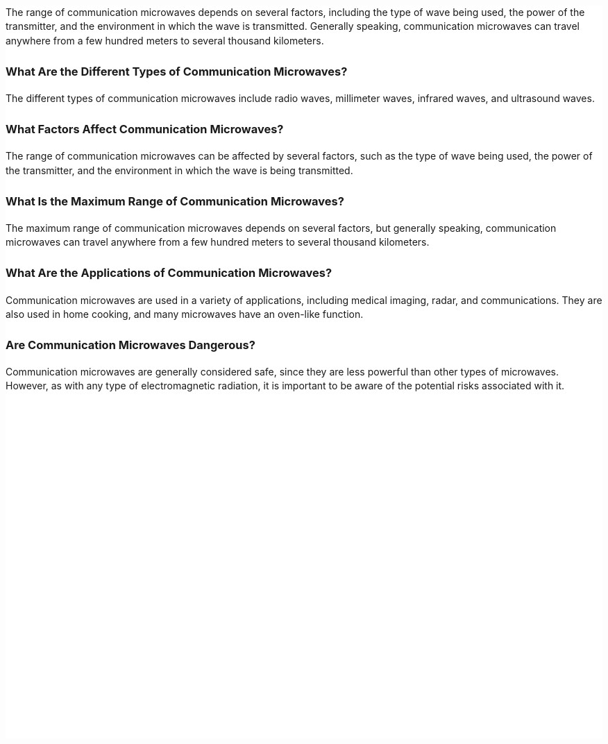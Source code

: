 <p>The range of communication microwaves depends on several factors, including the type of wave being used, the power of the transmitter, and the environment in which the wave is transmitted. Generally speaking, communication microwaves can travel anywhere from a few hundred meters to several thousand kilometers.</p>

<h3>What Are the Different Types of Communication Microwaves?</h3>

<p>The different types of communication microwaves include radio waves, millimeter waves, infrared waves, and ultrasound waves.</p>

<h3>What Factors Affect Communication Microwaves?</h3>

<p>The range of communication microwaves can be affected by several factors, such as the type of wave being used, the power of the transmitter, and the environment in which the wave is being transmitted.</p>

<h3>What Is the Maximum Range of Communication Microwaves?</h3>

<p>The maximum range of communication microwaves depends on several factors, but generally speaking, communication microwaves can travel anywhere from a few hundred meters to several thousand kilometers.</p>

<h3>What Are the Applications of Communication Microwaves?</h3>

<p>Communication microwaves are used in a variety of applications, including medical imaging, radar, and communications. They are also used in home cooking, and many microwaves have an oven-like function.</p>

<h3>Are Communication Microwaves Dangerous?</h3>

<p>Communication microwaves are generally considered safe, since they are less powerful than other types of microwaves. However, as with any type of electromagnetic radiation, it is important to be aware of the potential risks associated with it.</p>

<div style="position: relative; padding-bottom: 56.25%; overflow: hidden"><iframe src="https://www.youtube.com/embed/28I6Mb1wk1Q" frameborder="0" allow="accelerometer; autoplay; clipboard-write; encrypted-media; gyroscope; picture-in-picture; web-share" allowfullscreen style="position: absolute; top: 0; left: 0; width: 100%; height: 100%;"></iframe>
</div>